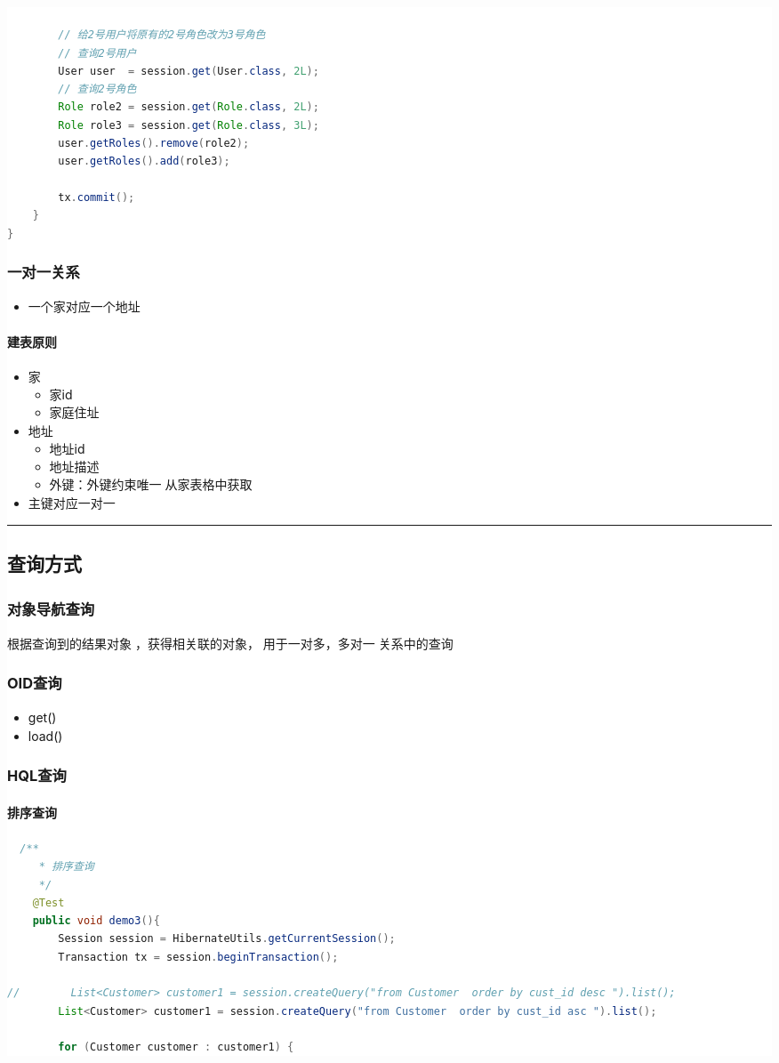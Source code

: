   ```java
  
          // 给2号用户将原有的2号角色改为3号角色
          // 查询2号用户
          User user  = session.get(User.class, 2L);
          // 查询2号角色
          Role role2 = session.get(Role.class, 2L);
          Role role3 = session.get(Role.class, 3L);
          user.getRoles().remove(role2);
          user.getRoles().add(role3);
  
          tx.commit();
      }
  }
  
  ```

  

### 一对一关系

-  一个家对应一个地址

#### 建表原则

- 家
  - 家id
  - 家庭住址
- 地址
  - 地址id
  - 地址描述
  - 外键：外键约束唯一 从家表格中获取
- 主键对应一对一

---

## 查询方式

### 对象导航查询

根据查询到的结果对象 ，获得相关联的对象， 用于一对多，多对一 关系中的查询

### OID查询

- get()
- load()

### **HQL查询**

#### 排序查询

```java
  /**
     * 排序查询
     */
    @Test
    public void demo3(){
        Session session = HibernateUtils.getCurrentSession();
        Transaction tx = session.beginTransaction();

//        List<Customer> customer1 = session.createQuery("from Customer  order by cust_id desc ").list();
        List<Customer> customer1 = session.createQuery("from Customer  order by cust_id asc ").list();

        for (Customer customer : customer1) {
```
